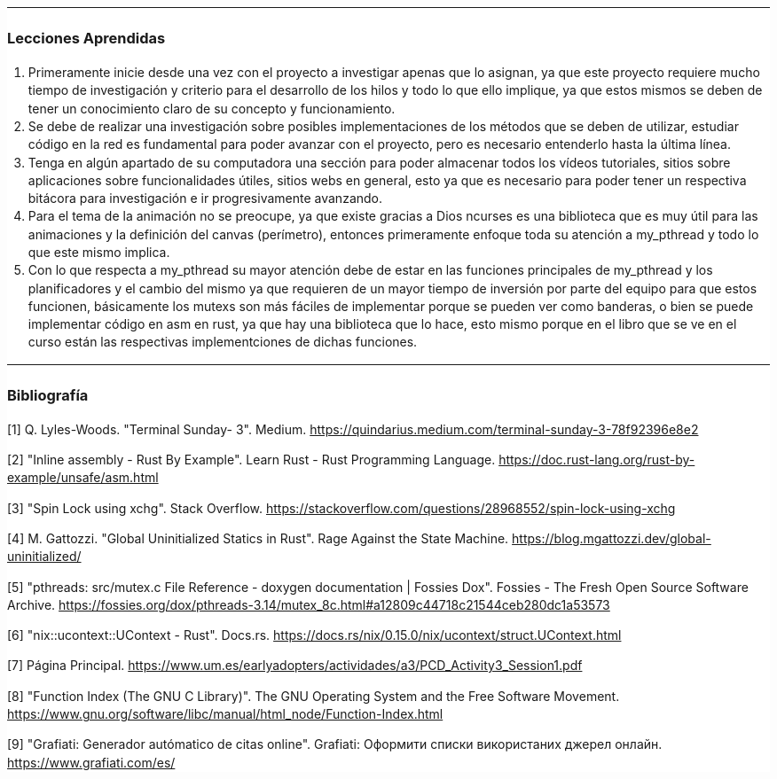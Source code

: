 ***


### Lecciones Aprendidas
1. Primeramente inicie desde una vez con el proyecto a investigar apenas que lo asignan, ya que este proyecto requiere mucho tiempo de investigación y criterio para el desarrollo de los hilos y todo lo que ello implique, ya que estos mismos se deben de tener un conocimiento claro de su concepto y funcionamiento.
2. Se debe de realizar una investigación sobre posibles implementaciones de los métodos que se deben de utilizar, estudiar código en la red es fundamental para poder avanzar con el proyecto, pero es necesario entenderlo hasta la última línea.
3. Tenga en algún apartado de su computadora una sección para poder almacenar todos los vídeos tutoriales, sitios sobre aplicaciones sobre funcionalidades útiles, sitios webs en general, esto ya que es necesario para poder tener un respectiva bitácora para investigación e ir progresivamente avanzando.
4. Para el tema de la animación no se preocupe, ya que existe gracias a Dios ncurses es una biblioteca que es muy útil para las animaciones y la definición del canvas (perímetro), entonces primeramente enfoque toda su atención a my_pthread y todo lo que este mismo implica.
5. Con lo que respecta a my_pthread su mayor atención debe de estar en las funciones principales de my_pthread y los planificadores y el cambio del mismo ya que requieren de un mayor tiempo de inversión por parte del equipo para que estos funcionen, básicamente los mutexs son más fáciles de implementar porque se pueden ver como banderas, o bien se puede implementar código en asm en rust, ya que hay una biblioteca que lo hace, esto mismo porque en el libro que se ve en el curso están las respectivas implementciones de dichas funciones.
***


### Bibliografía
[1] Q. Lyles-Woods. "Terminal Sunday- 3". Medium. https://quindarius.medium.com/terminal-sunday-3-78f92396e8e2

[2] "Inline assembly - Rust By Example". Learn Rust - Rust Programming Language. https://doc.rust-lang.org/rust-by-example/unsafe/asm.html 

[3] "Spin Lock using xchg". Stack Overflow. https://stackoverflow.com/questions/28968552/spin-lock-using-xchg

[4] M. Gattozzi. "Global Uninitialized Statics in Rust". Rage Against the State Machine. https://blog.mgattozzi.dev/global-uninitialized/ 

[5] "pthreads: src/mutex.c File Reference - doxygen documentation | Fossies Dox". Fossies - The Fresh Open Source Software Archive. https://fossies.org/dox/pthreads-3.14/mutex_8c.html#a12809c44718c21544ceb280dc1a53573

[6] "nix::ucontext::UContext - Rust". Docs.rs. https://docs.rs/nix/0.15.0/nix/ucontext/struct.UContext.html

[7] Página Principal. https://www.um.es/earlyadopters/actividades/a3/PCD_Activity3_Session1.pdf 

[8] "Function Index (The GNU C Library)". The GNU Operating System and the Free Software Movement. https://www.gnu.org/software/libc/manual/html_node/Function-Index.html 

[9] "Grafiati: Generador autómatico de citas online". Grafiati: Оформити списки використаних джерел онлайн. https://www.grafiati.com/es/
